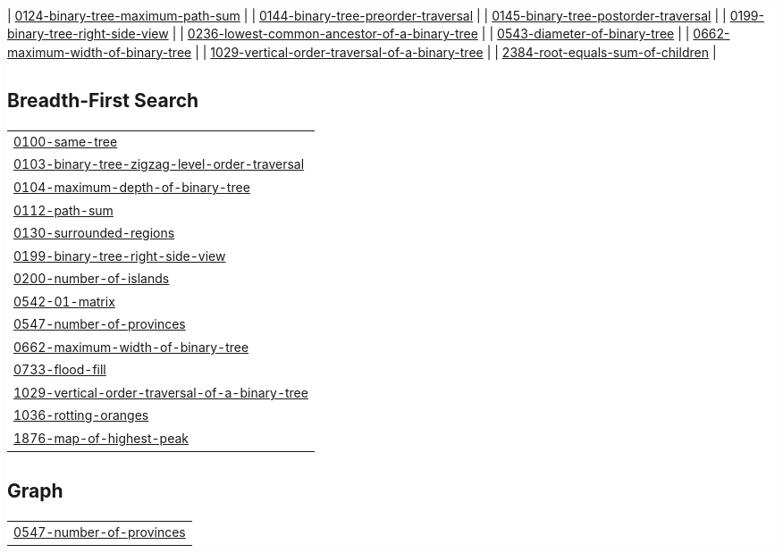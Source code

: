 | [0124-binary-tree-maximum-path-sum](https://github.com/vedantDube/Leetcode/tree/master/0124-binary-tree-maximum-path-sum) |
| [0144-binary-tree-preorder-traversal](https://github.com/vedantDube/Leetcode/tree/master/0144-binary-tree-preorder-traversal) |
| [0145-binary-tree-postorder-traversal](https://github.com/vedantDube/Leetcode/tree/master/0145-binary-tree-postorder-traversal) |
| [0199-binary-tree-right-side-view](https://github.com/vedantDube/Leetcode/tree/master/0199-binary-tree-right-side-view) |
| [0236-lowest-common-ancestor-of-a-binary-tree](https://github.com/vedantDube/Leetcode/tree/master/0236-lowest-common-ancestor-of-a-binary-tree) |
| [0543-diameter-of-binary-tree](https://github.com/vedantDube/Leetcode/tree/master/0543-diameter-of-binary-tree) |
| [0662-maximum-width-of-binary-tree](https://github.com/vedantDube/Leetcode/tree/master/0662-maximum-width-of-binary-tree) |
| [1029-vertical-order-traversal-of-a-binary-tree](https://github.com/vedantDube/Leetcode/tree/master/1029-vertical-order-traversal-of-a-binary-tree) |
| [2384-root-equals-sum-of-children](https://github.com/vedantDube/Leetcode/tree/master/2384-root-equals-sum-of-children) |
## Breadth-First Search
|  |
| ------- |
| [0100-same-tree](https://github.com/vedantDube/Leetcode/tree/master/0100-same-tree) |
| [0103-binary-tree-zigzag-level-order-traversal](https://github.com/vedantDube/Leetcode/tree/master/0103-binary-tree-zigzag-level-order-traversal) |
| [0104-maximum-depth-of-binary-tree](https://github.com/vedantDube/Leetcode/tree/master/0104-maximum-depth-of-binary-tree) |
| [0112-path-sum](https://github.com/vedantDube/Leetcode/tree/master/0112-path-sum) |
| [0130-surrounded-regions](https://github.com/vedantDube/Leetcode/tree/master/0130-surrounded-regions) |
| [0199-binary-tree-right-side-view](https://github.com/vedantDube/Leetcode/tree/master/0199-binary-tree-right-side-view) |
| [0200-number-of-islands](https://github.com/vedantDube/Leetcode/tree/master/0200-number-of-islands) |
| [0542-01-matrix](https://github.com/vedantDube/Leetcode/tree/master/0542-01-matrix) |
| [0547-number-of-provinces](https://github.com/vedantDube/Leetcode/tree/master/0547-number-of-provinces) |
| [0662-maximum-width-of-binary-tree](https://github.com/vedantDube/Leetcode/tree/master/0662-maximum-width-of-binary-tree) |
| [0733-flood-fill](https://github.com/vedantDube/Leetcode/tree/master/0733-flood-fill) |
| [1029-vertical-order-traversal-of-a-binary-tree](https://github.com/vedantDube/Leetcode/tree/master/1029-vertical-order-traversal-of-a-binary-tree) |
| [1036-rotting-oranges](https://github.com/vedantDube/Leetcode/tree/master/1036-rotting-oranges) |
| [1876-map-of-highest-peak](https://github.com/vedantDube/Leetcode/tree/master/1876-map-of-highest-peak) |
## Graph
|  |
| ------- |
| [0547-number-of-provinces](https://github.com/vedantDube/Leetcode/tree/master/0547-number-of-provinces) |
